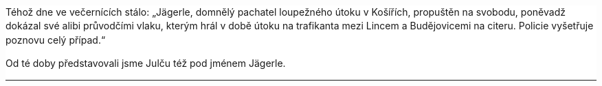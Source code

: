 Téhož dne ve večernících stálo: „Jägerle, domnělý pachatel loupežného útoku v Košířích, propuštěn na svobodu, poněvadž dokázal své alibi průvodčími vlaku, kterým hrál v době útoku na trafikanta mezi Lincem a Budějovicemi na citeru. Policie vyšetřuje poznovu celý případ.“

Od té doby představovali jsme Julču též pod jménem Jägerle.

* * *

[^21]: Makak. Pozn. red.

</section>
